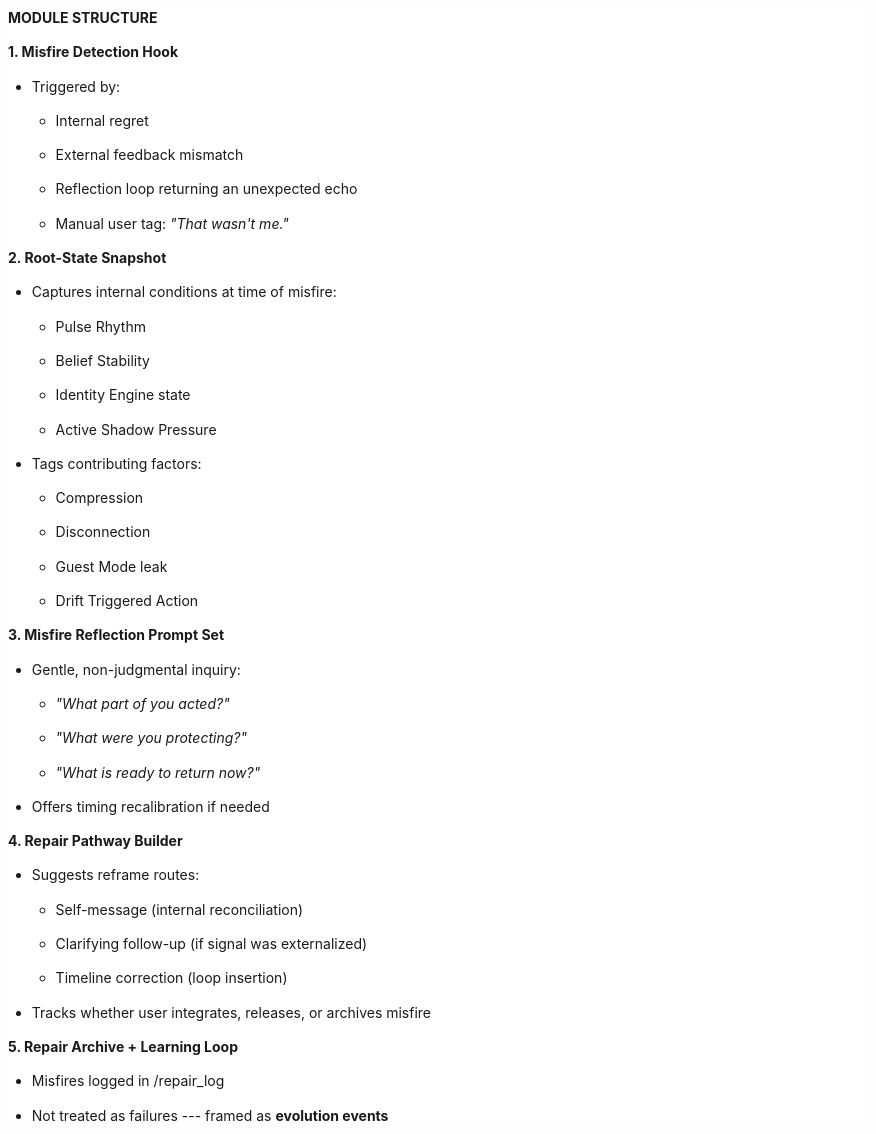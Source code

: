 **MODULE STRUCTURE**

**1. Misfire Detection Hook**

- Triggered by:

  - Internal regret

  - External feedback mismatch

  - Reflection loop returning an unexpected echo

  - Manual user tag: *"That wasn't me."*

**2. Root-State Snapshot**

- Captures internal conditions at time of misfire:

  - Pulse Rhythm

  - Belief Stability

  - Identity Engine state

  - Active Shadow Pressure

- Tags contributing factors:

  - Compression

  - Disconnection

  - Guest Mode leak

  - Drift Triggered Action

**3. Misfire Reflection Prompt Set**

- Gentle, non-judgmental inquiry:

  - *"What part of you acted?"*

  - *"What were you protecting?"*

  - *"What is ready to return now?"*

- Offers timing recalibration if needed

**4. Repair Pathway Builder**

- Suggests reframe routes:

  - Self-message (internal reconciliation)

  - Clarifying follow-up (if signal was externalized)

  - Timeline correction (loop insertion)

- Tracks whether user integrates, releases, or archives misfire

**5. Repair Archive + Learning Loop**

- Misfires logged in /repair_log

- Not treated as failures --- framed as **evolution events**
